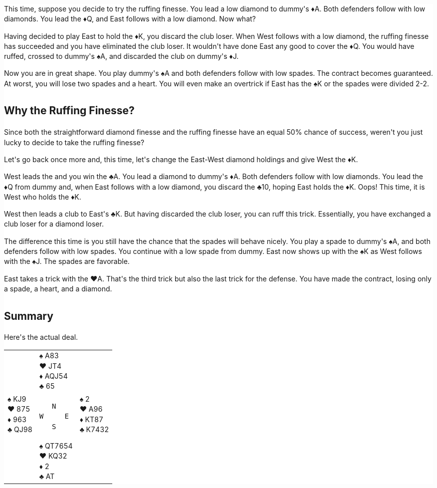 This time, suppose you decide to try the ruffing finesse. You lead a low diamond to dummy's ♦A. Both defenders follow with low diamonds. You lead the ♦Q, and East follows with a low diamond. Now what?

Having decided to play East to hold the ♦K, you discard the club loser. When West follows with a low diamond, the ruffing finesse has succeeded and you have eliminated the club loser. It wouldn't have done East any good to cover the ♦Q. You would have ruffed, crossed to dummy's ♠A, and discarded the club on dummy's ♦J.

Now you are in great shape. You play dummy's ♠A and both defenders follow with low spades. The contract becomes guaranteed. At worst, you will lose two spades and a heart. You will even make an overtrick if East has the ♠K or the spades were divided 2-2.

## Why the Ruffing Finesse?

Since both the straightforward diamond finesse and the ruffing finesse have an equal 50% chance of success, weren't you just lucky to decide to take the ruffing finesse?

Let's go back once more and, this time, let's change the East-West diamond holdings and give West the ♦K.

West leads the and you win the ♣A. You lead a diamond to dummy's ♦A. Both defenders follow with low diamonds. You lead the ♦Q from dummy and, when East follows with a low diamond, you discard the ♣10, hoping East holds the ♦K. Oops! This time, it is West who holds the ♦K.

West then leads a club to East's ♣K. But having discarded the club loser, you can ruff this trick. Essentially, you have exchanged a club loser for a diamond loser.

The difference this time is you still have the chance that the spades will behave nicely. You play a spade to dummy's ♠A, and both defenders follow with low spades. You continue with a low spade from dummy. East now shows up with the ♠K as West follows with the ♠J. The spades are favorable.

East takes a trick with the ♥A. That's the third trick but also the last trick for the defense. You have made the contract, losing only a spade, a heart, and a diamond.

## Summary

Here's the actual deal.

<table class="deal">
	<tr>
		<td></td>
		<td>♠ A83<br>♥ JT4<br>♦ AQJ54<br>♣ 65</td>
		<td></td>
	</tr>
	<tr>
		<td>♠ KJ9<br>♥ 875<br>♦ 963<br>♣ QJ98</td>
		<td><pre>   N<br>W     E<br>   S</pre></td>
		<td>♠ 2<br>♥ A96<br>♦ KT87<br>♣ K7432</td>
	</tr>
	<tr>
		<td></td>
		<td>♠ QT7654<br>♥ KQ32<br>♦ 2<br>♣ AT</td>
		<td></td>
	</tr>
</table>

